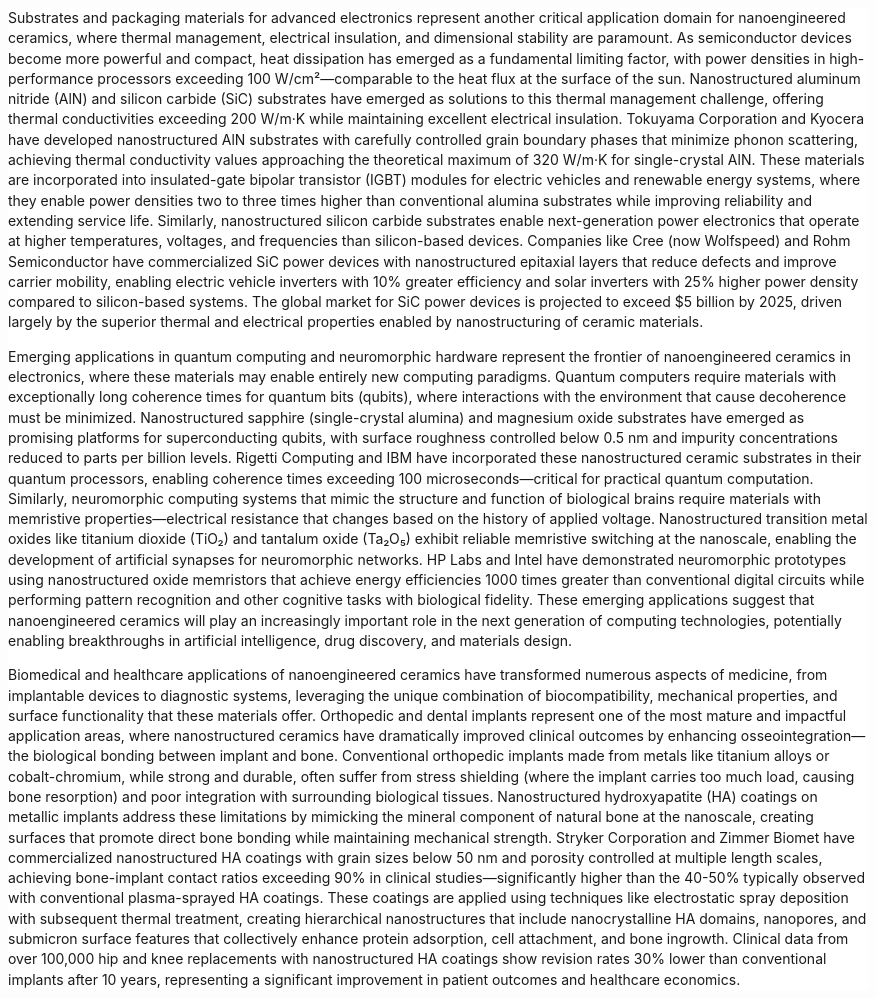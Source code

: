 Substrates and packaging materials for advanced electronics represent another critical application domain for nanoengineered ceramics, where thermal management, electrical insulation, and dimensional stability are paramount. As semiconductor devices become more powerful and compact, heat dissipation has emerged as a fundamental limiting factor, with power densities in high-performance processors exceeding 100 W/cm²—comparable to the heat flux at the surface of the sun. Nanostructured aluminum nitride (AlN) and silicon carbide (SiC) substrates have emerged as solutions to this thermal management challenge, offering thermal conductivities exceeding 200 W/m·K while maintaining excellent electrical insulation. Tokuyama Corporation and Kyocera have developed nanostructured AlN substrates with carefully controlled grain boundary phases that minimize phonon scattering, achieving thermal conductivity values approaching the theoretical maximum of 320 W/m·K for single-crystal AlN. These materials are incorporated into insulated-gate bipolar transistor (IGBT) modules for electric vehicles and renewable energy systems, where they enable power densities two to three times higher than conventional alumina substrates while improving reliability and extending service life. Similarly, nanostructured silicon carbide substrates enable next-generation power electronics that operate at higher temperatures, voltages, and frequencies than silicon-based devices. Companies like Cree (now Wolfspeed) and Rohm Semiconductor have commercialized SiC power devices with nanostructured epitaxial layers that reduce defects and improve carrier mobility, enabling electric vehicle inverters with 10% greater efficiency and solar inverters with 25% higher power density compared to silicon-based systems. The global market for SiC power devices is projected to exceed $5 billion by 2025, driven largely by the superior thermal and electrical properties enabled by nanostructuring of ceramic materials.

Emerging applications in quantum computing and neuromorphic hardware represent the frontier of nanoengineered ceramics in electronics, where these materials may enable entirely new computing paradigms. Quantum computers require materials with exceptionally long coherence times for quantum bits (qubits), where interactions with the environment that cause decoherence must be minimized. Nanostructured sapphire (single-crystal alumina) and magnesium oxide substrates have emerged as promising platforms for superconducting qubits, with surface roughness controlled below 0.5 nm and impurity concentrations reduced to parts per billion levels. Rigetti Computing and IBM have incorporated these nanostructured ceramic substrates in their quantum processors, enabling coherence times exceeding 100 microseconds—critical for practical quantum computation. Similarly, neuromorphic computing systems that mimic the structure and function of biological brains require materials with memristive properties—electrical resistance that changes based on the history of applied voltage. Nanostructured transition metal oxides like titanium dioxide (TiO₂) and tantalum oxide (Ta₂O₅) exhibit reliable memristive switching at the nanoscale, enabling the development of artificial synapses for neuromorphic networks. HP Labs and Intel have demonstrated neuromorphic prototypes using nanostructured oxide memristors that achieve energy efficiencies 1000 times greater than conventional digital circuits while performing pattern recognition and other cognitive tasks with biological fidelity. These emerging applications suggest that nanoengineered ceramics will play an increasingly important role in the next generation of computing technologies, potentially enabling breakthroughs in artificial intelligence, drug discovery, and materials design.

Biomedical and healthcare applications of nanoengineered ceramics have transformed numerous aspects of medicine, from implantable devices to diagnostic systems, leveraging the unique combination of biocompatibility, mechanical properties, and surface functionality that these materials offer. Orthopedic and dental implants represent one of the most mature and impactful application areas, where nanostructured ceramics have dramatically improved clinical outcomes by enhancing osseointegration—the biological bonding between implant and bone. Conventional orthopedic implants made from metals like titanium alloys or cobalt-chromium, while strong and durable, often suffer from stress shielding (where the implant carries too much load, causing bone resorption) and poor integration with surrounding biological tissues. Nanostructured hydroxyapatite (HA) coatings on metallic implants address these limitations by mimicking the mineral component of natural bone at the nanoscale, creating surfaces that promote direct bone bonding while maintaining mechanical strength. Stryker Corporation and Zimmer Biomet have commercialized nanostructured HA coatings with grain sizes below 50 nm and porosity controlled at multiple length scales, achieving bone-implant contact ratios exceeding 90% in clinical studies—significantly higher than the 40-50% typically observed with conventional plasma-sprayed HA coatings. These coatings are applied using techniques like electrostatic spray deposition with subsequent thermal treatment, creating hierarchical nanostructures that include nanocrystalline HA domains, nanopores, and submicron surface features that collectively enhance protein adsorption, cell attachment, and bone ingrowth. Clinical data from over 100,000 hip and knee replacements with nanostructured HA coatings show revision rates 30% lower than conventional implants after 10 years, representing a significant improvement in patient outcomes and healthcare economics.
